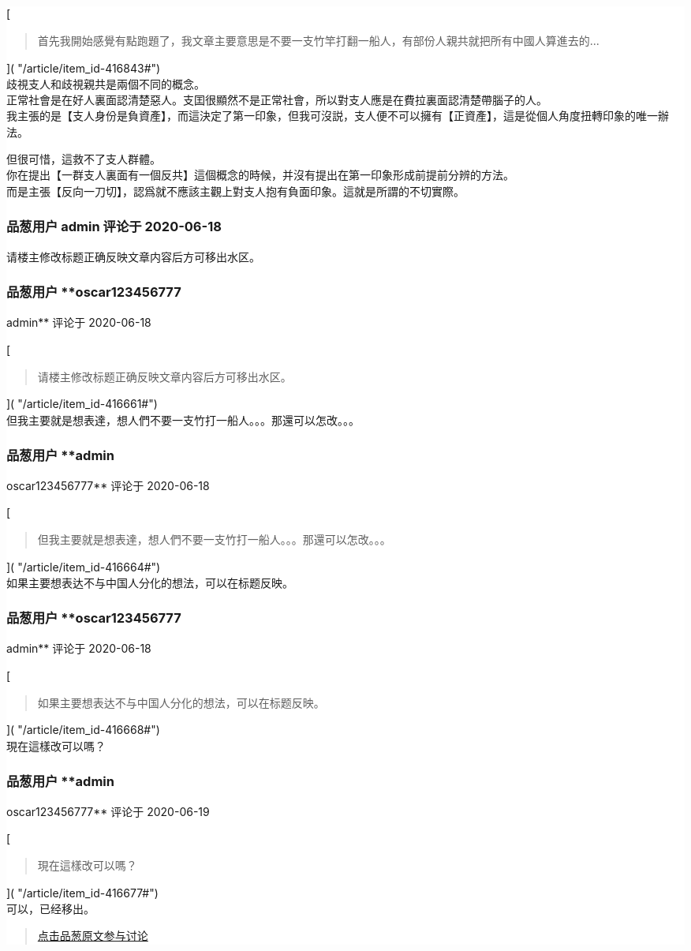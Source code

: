 [

> 首先我開始感覺有點跑題了，我文章主要意思是不要一支竹竿打翻一船人，有部份人親共就把所有中國人算進去的...

]( "/article/item_id-416843#")  
歧視支人和歧視親共是兩個不同的概念。  
正常社會是在好人裏面認清楚惡人。支囯很顯然不是正常社會，所以對支人應是在費拉裏面認清楚帶腦子的人。  
我主張的是【支人身份是負資產】，而這決定了第一印象，但我可沒説，支人便不可以擁有【正資產】，這是從個人角度扭轉印象的唯一辦法。  
  
但很可惜，這救不了支人群體。  
你在提出【一群支人裏面有一個反共】這個概念的時候，并沒有提出在第一印象形成前提前分辨的方法。  
而是主張【反向一刀切】，認爲就不應該主觀上對支人抱有負面印象。這就是所謂的不切實際。
        


            
### 品葱用户 **admin** 评论于 2020-06-18
        
请楼主修改标题正确反映文章内容后方可移出水区。
        


            
### 品葱用户 **oscar123456777 
admin** 评论于 2020-06-18
        
[

> 请楼主修改标题正确反映文章内容后方可移出水区。

]( "/article/item_id-416661#")  
但我主要就是想表達，想人們不要一支竹打一船人。。。那還可以怎改。。。
        


            
### 品葱用户 **admin 
oscar123456777** 评论于 2020-06-18
        
[

> 但我主要就是想表達，想人們不要一支竹打一船人。。。那還可以怎改。。。

]( "/article/item_id-416664#")  
如果主要想表达不与中国人分化的想法，可以在标题反映。
        


            
### 品葱用户 **oscar123456777 
admin** 评论于 2020-06-18
        
[

> 如果主要想表达不与中国人分化的想法，可以在标题反映。

]( "/article/item_id-416668#")  
現在這樣改可以嗎？
        


            
### 品葱用户 **admin 
oscar123456777** 评论于 2020-06-19
        
[

> 現在這樣改可以嗎？

]( "/article/item_id-416677#")  
可以，已经移出。
        






> [点击品葱原文参与讨论](https://pincong.rocks/article/20554)

